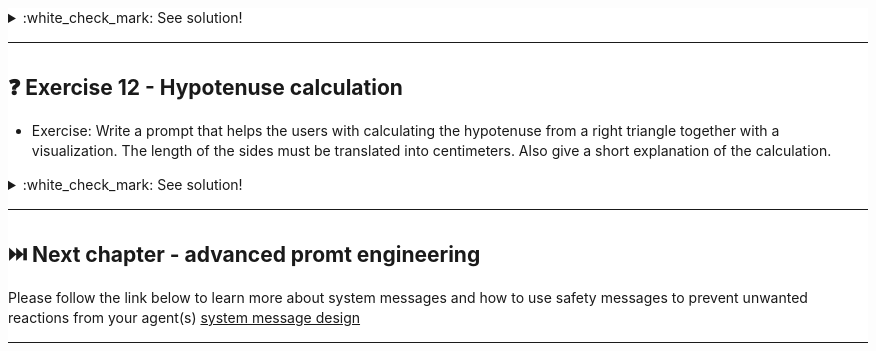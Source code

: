 <details><summary>:white_check_mark: See solution!</summary></details>

___

## :question: Exercise 12 - Hypotenuse calculation

* Exercise: Write a prompt that helps the users with calculating the hypotenuse from a right triangle together with a visualization. The length of the sides must be translated into centimeters. Also give a short explanation of the calculation.

<details><summary>:white_check_mark: See solution!</summary></details>

___

## ⏭️ Next chapter - advanced promt engineering

Please follow the link below to learn more about system messages and how to use safety messages to prevent unwanted reactions from your agent(s)
[system message design](https://learn.microsoft.com/en-us/azure/ai-services/openai/concepts/advanced-prompt-engineering)

___
